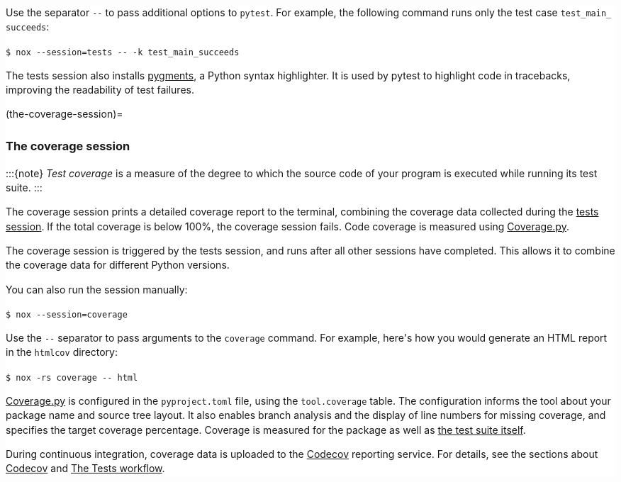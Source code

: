 Use the separator `--` to pass additional options to `pytest`.
For example, the following command runs only the test case `test_main_succeeds`:

```console
$ nox --session=tests -- -k test_main_succeeds
```

The tests session also installs [pygments], a Python syntax highlighter.
It is used by pytest to highlight code in tracebacks,
improving the readability of test failures.

(the-coverage-session)=

### The coverage session

:::{note}
_Test coverage_ is a measure of the degree to which
the source code of your program is executed
while running its test suite.
:::

The coverage session prints a detailed coverage report to the terminal,
combining the coverage data collected
during the [tests session](the-tests-session).
If the total coverage is below 100%,
the coverage session fails.
Code coverage is measured using [Coverage.py].

The coverage session is triggered by the tests session,
and runs after all other sessions have completed.
This allows it to combine the coverage data for different Python versions.

You can also run the session manually:

```console
$ nox --session=coverage
```

Use the `--` separator to pass arguments to the `coverage` command.
For example, here's how you would generate an HTML report
in the `htmlcov` directory:

```console
$ nox -rs coverage -- html
```

[Coverage.py] is configured in the `pyproject.toml` file,
using the `tool.coverage` table.
The configuration informs the tool about your package name and source tree layout.
It also enables branch analysis and the display of line numbers for missing coverage,
and specifies the target coverage percentage.
Coverage is measured for the package as well as [the test suite itself][batchelder include].

During continuous integration,
coverage data is uploaded to the [Codecov] reporting service.
For details, see the sections about
[Codecov](codecov-integration) and
[The Tests workflow](the-tests-workflow).


[--reuse-existing-virtualenvs]: https://nox.thea.codes/en/stable/usage.html#re-using-virtualenvs
[.gitattributes]: https://git-scm.com/book/en/Customizing-Git-Git-Attributes
[.github/dependabot.yml]: https://docs.github.com/en/github/administering-a-repository/configuration-options-for-dependency-updates
[.gitignore]: https://git-scm.com/book/en/v2/Git-Basics-Recording-Changes-to-the-Repository#_ignoring
[.readthedocs.yml]: https://docs.readthedocs.io/en/stable/config-file/v2.html
[2022.6.3]: https://github.com/AGMoller/cookiecutter-hypermodern-python/releases/tag/2022.6.3
[__main__]: https://docs.python.org/3/library/__main__.html
[abstract syntax tree]: https://docs.python.org/3/library/ast.html
[actions/cache]: https://github.com/actions/cache
[actions/checkout]: https://github.com/actions/checkout
[actions/download-artifact]: https://github.com/actions/download-artifact
[actions/setup-python]: https://github.com/actions/setup-python
[actions/upload-artifact]: https://github.com/actions/upload-artifact
[autodoc]: https://www.sphinx-doc.org/en/master/usage/extensions/autodoc.html
[bandit codes]: https://bandit.readthedocs.io/en/latest/plugins/index.html#complete-test-plugin-listing
[bandit]: https://github.com/PyCQA/bandit
[bash]: https://www.gnu.org/software/bash/
[batchelder include]: https://nedbatchelder.com/blog/202008/you_should_include_your_tests_in_coverage.html
[black]: https://github.com/psf/black
[calendar versioning]: https://calver.org
[cannon semver]: https://snarky.ca/why-i-dont-like-semver/
[check-added-large-files]: https://github.com/pre-commit/pre-commit-hooks#check-added-large-files
[check-toml]: https://github.com/pre-commit/pre-commit-hooks#check-toml
[check-yaml]: https://github.com/pre-commit/pre-commit-hooks#check-yaml
[click.testing.clirunner]: https://click.palletsprojects.com/en/7.x/testing/
[click]: https://click.palletsprojects.com/
[cobertura]: https://cobertura.github.io/cobertura/
[codecov configuration]: https://docs.codecov.io/docs/codecov-yaml
[codecov/codecov-action]: https://github.com/codecov/codecov-action
[codecov]: https://codecov.io/
[constraints file]: https://pip.pypa.io/en/stable/user_guide/#constraints-files
[contributor covenant]: https://www.contributor-covenant.org
[cookiecutter]: https://github.com/audreyr/cookiecutter
[coverage.py]: https://coverage.readthedocs.io/
[crazy-max/ghaction-github-labeler]: https://github.com/crazy-max/ghaction-github-labeler
[cupper]: https://github.com/senseyeio/cupper
[curl]: https://curl.haxx.se
[cyclomatic complexity]: https://en.wikipedia.org/wiki/Cyclomatic_complexity
[darglint codes]: https://github.com/terrencepreilly/darglint#error-codes
[darglint]: https://github.com/terrencepreilly/darglint
[dependabot docs]: https://docs.github.com/en/github/administering-a-repository/keeping-your-dependencies-updated-automatically
[dependabot issue 4435]: https://github.com/dependabot/dependabot-core/issues/4435
[dependabot]: https://dependabot.com/
[dev-prod parity]: https://12factor.net/dev-prod-parity
[editable install]: https://pip.pypa.io/en/stable/cli/pip_install/#install-editable
[end-of-file-fixer]: https://github.com/pre-commit/pre-commit-hooks#end-of-file-fixer
[flake8 configuration]: https://flake8.pycqa.org/en/latest/user/configuration.html
[flake8-bandit]: https://github.com/tylerwince/flake8-bandit
[flake8-bugbear codes]: https://github.com/PyCQA/flake8-bugbear#list-of-warnings
[flake8-bugbear]: https://github.com/PyCQA/flake8-bugbear
[flake8-docstrings]: https://gitlab.com/pycqa/flake8-docstrings
[flake8-rst-docstrings codes]: https://github.com/peterjc/flake8-rst-docstrings#flake8-validation-codes
[flake8-rst-docstrings]: https://github.com/peterjc/flake8-rst-docstrings
[flake8]: http://flake8.pycqa.org
[furo]: https://pradyunsg.me/furo/
[future imports]: https://docs.python.org/3/library/__future__.html
[gabor version]: https://bernat.tech/posts/version-numbers/
[git hook]: https://git-scm.com/book/en/v2/Customizing-Git-Git-Hooks
[git]: https://www.git-scm.com
[github actions artifacts]: https://help.github.com/en/actions/configuring-and-managing-workflows/persisting-workflow-data-using-artifacts
[github actions runners]: https://help.github.com/en/actions/automating-your-workflow-with-github-actions/virtual-environments-for-github-hosted-runners#supported-runners-and-hardware-resources
[github actions syntax]: https://help.github.com/en/actions/automating-your-workflow-with-github-actions/workflow-syntax-for-github-actions
[github actions]: https://github.com/features/actions
[github labeler]: https://github.com/marketplace/actions/github-labeler
[github release]: https://help.github.com/en/github/administering-a-repository/about-releases
[github renaming]: https://github.com/github/renaming
[github]: https://github.com/
[google docstring style]: https://google.github.io/styleguide/pyguide.html#38-comments-and-docstrings
[hypermodern python blog]: https://cjolowicz.github.io/posts/hypermodern-python-01-setup/
[hypermodern python chapter 1]: https://medium.com/@cjolowicz/hypermodern-python-d44485d9d769
[hypermodern python chapter 2]: https://medium.com/@cjolowicz/hypermodern-python-2-testing-ae907a920260
[hypermodern python chapter 3]: https://medium.com/@cjolowicz/hypermodern-python-3-linting-e2f15708da80
[hypermodern python chapter 4]: https://medium.com/@cjolowicz/hypermodern-python-4-typing-31bcf12314ff
[hypermodern python chapter 5]: https://medium.com/@cjolowicz/hypermodern-python-5-documentation-13219991028c
[hypermodern python chapter 6]: https://medium.com/@cjolowicz/hypermodern-python-6-ci-cd-b233accfa2f6
[hypermodern python cookiecutter]: https://github.com/cjolowicz/cookiecutter-hypermodern-python
[hypermodern python]: https://medium.com/@cjolowicz/hypermodern-python-d44485d9d769
[import hook]: https://docs.python.org/3/reference/import.html#import-hooks
[install-poetry.py]: https://raw.githubusercontent.com/python-poetry/poetry/master/install-poetry.py
[isort black profile]: https://pycqa.github.io/isort/docs/configuration/black_compatibility.html
[isort force_single_line]: https://pycqa.github.io/isort/docs/configuration/options.html#force-single-line
[isort lines_after_imports]: https://pycqa.github.io/isort/docs/configuration/options.html#lines-after-imports
[isort]: https://pycqa.github.io/isort/
[jinja]: https://palletsprojects.com/p/jinja/
[json]: https://www.json.org/
[markdown]: https://spec.commonmark.org/current/
[mccabe codes]: https://github.com/PyCQA/mccabe#plugin-for-flake8
[mccabe]: https://github.com/PyCQA/mccabe
[mit license]: https://opensource.org/licenses/MIT
[mypy configuration]: https://mypy.readthedocs.io/en/stable/config_file.html
[mypy]: http://mypy-lang.org/
[myst]: https://myst-parser.readthedocs.io/
[napoleon]: https://www.sphinx-doc.org/en/master/usage/extensions/napoleon.html
[nox-poetry]: https://nox-poetry.readthedocs.io/
[nox]: https://nox.thea.codes/
[package metadata]: https://packaging.python.org/en/latest/specifications/core-metadata/
[pep 257]: http://www.python.org/dev/peps/pep-0257/
[pep 440]: https://www.python.org/dev/peps/pep-0440/
[pep 517]: https://www.python.org/dev/peps/pep-0517/
[pep 518]: https://www.python.org/dev/peps/pep-0518/
[pep 561]: https://www.python.org/dev/peps/pep-0561/
[pep 8]: http://www.python.org/dev/peps/pep-0008/
[pep8-naming codes]: https://github.com/pycqa/pep8-naming#pep-8-naming-conventions
[pep8-naming]: https://github.com/pycqa/pep8-naming
[pip install]: https://pip.pypa.io/en/stable/reference/pip_install/
[pip]: https://pip.pypa.io/
[pipx]: https://pipxproject.github.io/pipx/
[poetry add]: https://python-poetry.org/docs/cli/#add
[poetry env]: https://python-poetry.org/docs/managing-environments/
[poetry export]: https://python-poetry.org/docs/cli/#export
[poetry install]: https://python-poetry.org/docs/cli/#install
[poetry remove]: https://python-poetry.org/docs/cli/#remove
[poetry run]: https://python-poetry.org/docs/cli/#run
[poetry show]: https://python-poetry.org/docs/cli/#show
[poetry update]: https://python-poetry.org/docs/cli/#update
[poetry version]: https://python-poetry.org/docs/cli/#version
[poetry]: https://python-poetry.org/
[pre-commit autoupdate]: https://pre-commit.com/#pre-commit-autoupdate
[pre-commit configuration]: https://pre-commit.com/#adding-pre-commit-plugins-to-your-project
[pre-commit repository-local hooks]: https://pre-commit.com/#repository-local-hooks
[pre-commit system hooks]: https://pre-commit.com/#system
[pre-commit-hooks]: https://github.com/pre-commit/pre-commit-hooks
[pre-commit]: https://pre-commit.com/
[prettier]: https://prettier.io/
[pycodestyle codes]: https://pycodestyle.pycqa.org/en/latest/intro.html#error-codes
[pycodestyle]: https://pycodestyle.pycqa.org/en/latest/
[pydocstyle codes]: http://www.pydocstyle.org/en/stable/error_codes.html
[pydocstyle]: http://www.pydocstyle.org/
[pyenv wiki]: https://github.com/pyenv/pyenv/wiki/Common-build-problems
[pyenv]: https://github.com/pyenv/pyenv
[pyflakes codes]: https://flake8.pycqa.org/en/latest/user/error-codes.html
[pyflakes]: https://github.com/PyCQA/pyflakes
[pygments]: https://pygments.org/
[pypa/gh-action-pypi-publish]: https://github.com/pypa/gh-action-pypi-publish
[pypi]: https://pypi.org/
[pyproject.toml]: https://python-poetry.org/docs/pyproject/
[pytest layout]: https://docs.pytest.org/en/latest/explanation/goodpractices.html#choosing-a-test-layout-import-rules
[pytest]: https://docs.pytest.org/en/latest/
[python build]: https://python-poetry.org/docs/cli/#build
[python package]: https://docs.python.org/3/tutorial/modules.html#packages
[python publish]: https://python-poetry.org/docs/cli/#publish
[python website]: https://www.python.org/
[pyupgrade]: https://github.com/asottile/pyupgrade
[read the docs]: https://readthedocs.org/
[readthedocs webhooks]: https://docs.readthedocs.io/en/stable/webhooks.html
[relative imports]: https://docs.python.org/3/reference/import.html#package-relative-imports
[release drafter]: https://github.com/release-drafter/release-drafter
[release-drafter/release-drafter]: https://github.com/release-drafter/release-drafter
[requirements file]: https://pip.readthedocs.io/en/stable/user_guide/#requirements-files
[restructuredtext]: https://docutils.sourceforge.io/rst.html
[safety]: https://github.com/pyupio/safety
[salsify/action-detect-and-tag-new-version]: https://github.com/salsify/action-detect-and-tag-new-version
[schlawack semantic]: https://hynek.me/articles/semver-will-not-save-you/
[schreiner constraints]: https://iscinumpy.dev/post/bound-version-constraints/
[schreiner poetry]: https://iscinumpy.dev/post/poetry-versions/
[semantic versioning]: https://semver.org/
[sphinx configuration]: https://www.sphinx-doc.org/en/master/usage/configuration.html
[sphinx-autobuild]: https://github.com/executablebooks/sphinx-autobuild
[sphinx-click]: https://sphinx-click.readthedocs.io/
[sphinx]: http://www.sphinx-doc.org/
[test fixture]: https://docs.pytest.org/en/latest/explanation/fixtures.html#about-fixtures
[testpypi]: https://test.pypi.org/
[toml]: https://github.com/toml-lang/toml
[tox]: https://tox.readthedocs.io/
[trailing-whitespace]: https://github.com/pre-commit/pre-commit-hooks#trailing-whitespace
[type annotations]: https://docs.python.org/3/library/typing.html
[typeguard]: https://github.com/agronholm/typeguard
[unix-style line endings]: https://en.wikipedia.org/wiki/Newline
[versions and constraints]: https://python-poetry.org/docs/dependency-specification/
[virtual environment]: https://docs.python.org/3/tutorial/venv.html
[virtualenv]: https://virtualenv.pypa.io/
[wheel]: https://www.python.org/dev/peps/pep-0427/
[xdoctest]: https://github.com/Erotemic/xdoctest
[yaml]: https://yaml.org/